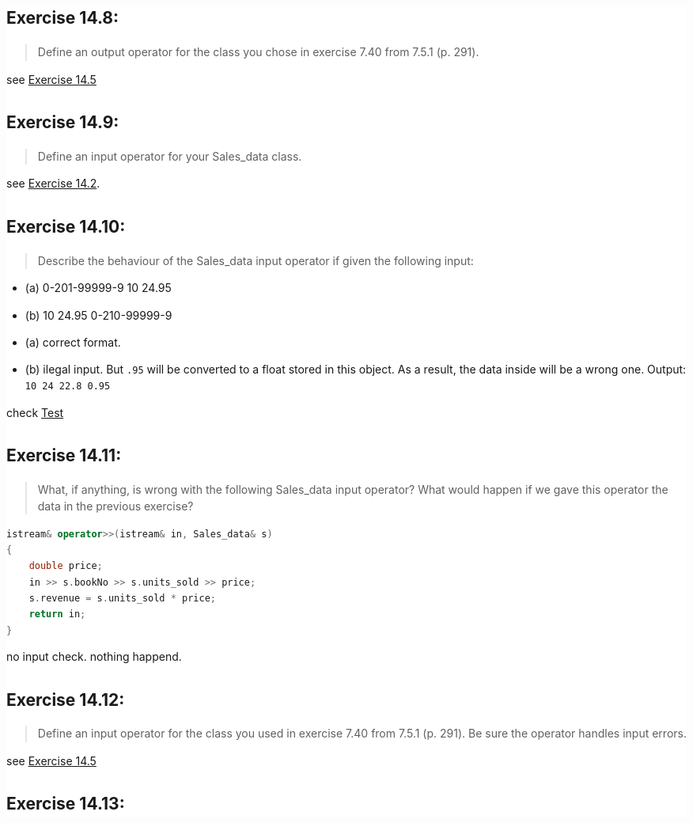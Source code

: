 ## Exercise 14.8:

> Define an output operator for the class you chose in exercise 7.40 from 7.5.1 (p. 291).

see [Exercise 14.5](#exercise-145)

## Exercise 14.9:

> Define an input operator for your Sales_data class.

see [Exercise 14.2](#exercise-142).

## Exercise 14.10:

> Describe the behaviour of the Sales_data input operator if given the following input:

- (a) 0-201-99999-9 10 24.95
- (b) 10 24.95 0-210-99999-9

- (a) correct format.
- (b) ilegal input. But `.95` will be converted to a float stored in this object. As a result, the data inside will be a
  wrong one.
  Output: `10 24 22.8 0.95`

check [Test](ex14_02_TEST.cpp)

## Exercise 14.11:

> What, if anything, is wrong with the following Sales_data input operator? What would happen if we gave this operator
> the data in the previous exercise?

```cpp
istream& operator>>(istream& in, Sales_data& s)
{
    double price;
    in >> s.bookNo >> s.units_sold >> price;
    s.revenue = s.units_sold * price;
    return in;
}
```

no input check. nothing happend.

## Exercise 14.12:

> Define an input operator for the class you used in exercise 7.40 from 7.5.1 (p. 291). Be sure the operator handles
> input errors.

see [Exercise 14.5](#exercise-145)

## Exercise 14.13:
